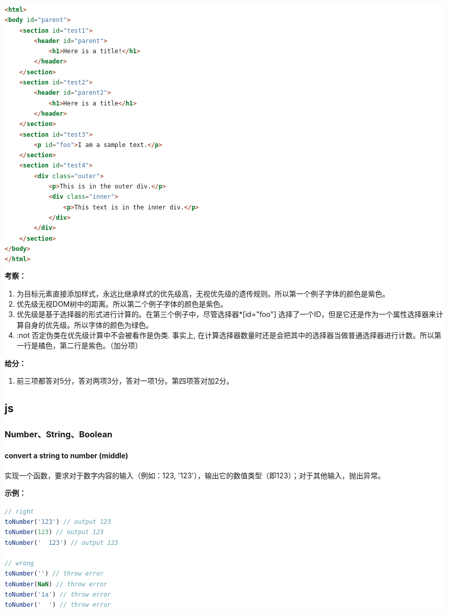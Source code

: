 ``` html
<html>
<body id="parent">
    <section id="test1">
        <header id="parent">
            <h1>Here is a title!</h1>
        </header>
    </section>
    <section id="test2">
        <header id="parent2">
            <h1>Here is a title</h1>
        </header>
    </section>
    <section id="test3">
        <p id="foo">I am a sample text.</p>
    </section>
    <section id="test4">
        <div class="outer">
            <p>This is in the outer div.</p>
            <div class="inner">
                <p>This text is in the inner div.</p>
            </div>
        </div>
    </section>
</body>
</html>
```

**考察：**

1. 为目标元素直接添加样式，永远比继承样式的优先级高，无视优先级的遗传规则。所以第一个例子字体的颜色是紫色。
2. 优先级无视DOM树中的距离。所以第二个例子字体的颜色是紫色。
3. 优先级是基于选择器的形式进行计算的。在第三个例子中，尽管选择器*[id="foo"] 选择了一个ID，但是它还是作为一个属性选择器来计算自身的优先级。所以字体的颜色为绿色。
4. :not 否定伪类在优先级计算中不会被看作是伪类. 事实上, 在计算选择器数量时还是会把其中的选择器当做普通选择器进行计数。所以第一行是橘色，第二行是紫色。（加分项）

**给分：**

1. 前三项都答对5分，答对两项3分，答对一项1分。第四项答对加2分。

## js

### Number、String、Boolean

#### convert a string to number (middle)

实现一个函数，要求对于数字内容的输入（例如：123, '123'），输出它的数值类型（即123）；对于其他输入，抛出异常。

**示例：**

``` js
// right
toNumber('123') // output 123
toNumber(123) // output 123
toNumber('  123') // output 123

// wrong
toNumber('') // throw error
toNumber(NaN) // throw error
toNumber('1a') // throw error
toNumber('  ') // throw error
```
